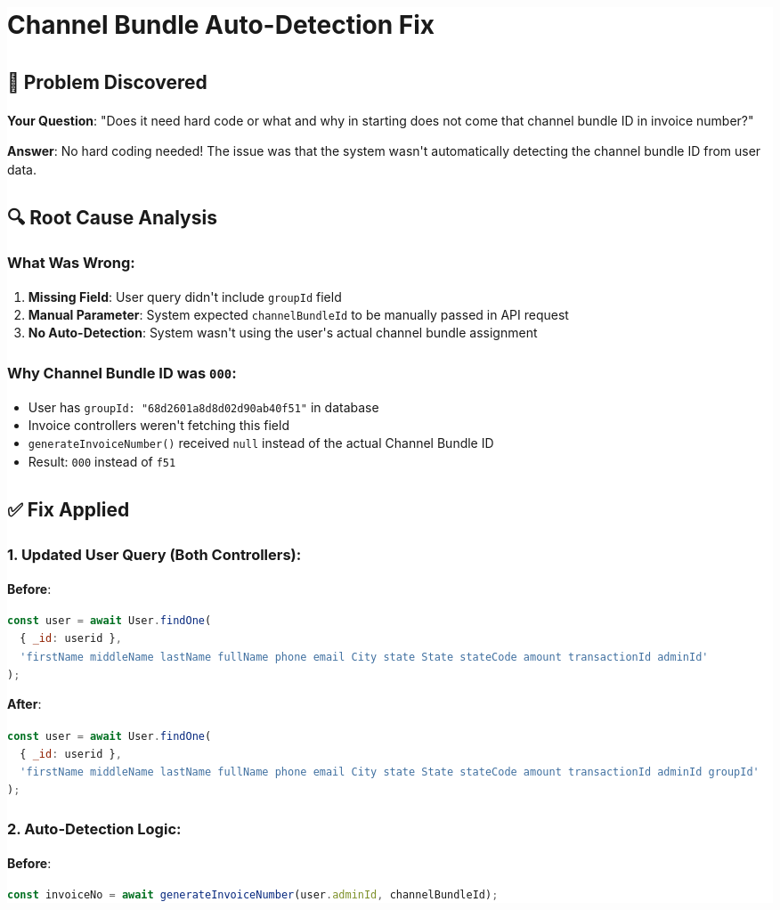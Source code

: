 # Channel Bundle Auto-Detection Fix

## 🚨 Problem Discovered

**Your Question**: "Does it need hard code or what and why in starting does not come that channel bundle ID in invoice number?"

**Answer**: No hard coding needed! The issue was that the system wasn't automatically detecting the channel bundle ID from user data.

## 🔍 Root Cause Analysis

### What Was Wrong:
1. **Missing Field**: User query didn't include `groupId` field
2. **Manual Parameter**: System expected `channelBundleId` to be manually passed in API request
3. **No Auto-Detection**: System wasn't using the user's actual channel bundle assignment

### Why Channel Bundle ID was `000`:
- User has `groupId: "68d2601a8d8d02d90ab40f51"` in database
- Invoice controllers weren't fetching this field
- `generateInvoiceNumber()` received `null` instead of the actual Channel Bundle ID
- Result: `000` instead of `f51`

## ✅ Fix Applied

### 1. Updated User Query (Both Controllers):
**Before**:
```javascript
const user = await User.findOne(
  { _id: userid },
  'firstName middleName lastName fullName phone email City state State stateCode amount transactionId adminId'
);
```

**After**:
```javascript
const user = await User.findOne(
  { _id: userid },
  'firstName middleName lastName fullName phone email City state State stateCode amount transactionId adminId groupId'
);
```

### 2. Auto-Detection Logic:
**Before**:
```javascript
const invoiceNo = await generateInvoiceNumber(user.adminId, channelBundleId);
```
